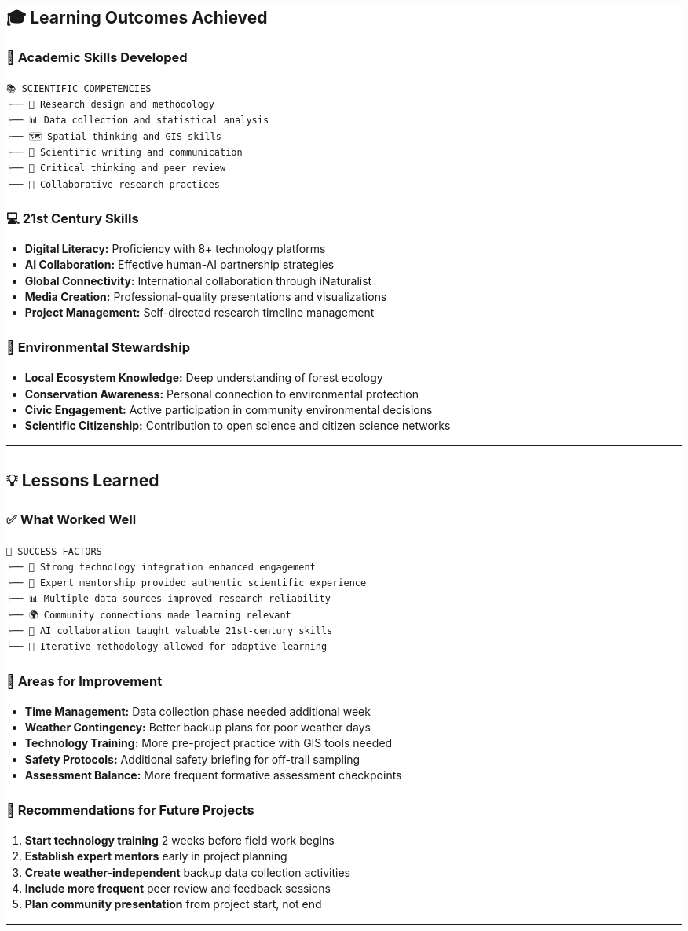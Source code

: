 ## 🎓 Learning Outcomes Achieved

### 🧠 **Academic Skills Developed**
```
📚 SCIENTIFIC COMPETENCIES
├── 🔬 Research design and methodology
├── 📊 Data collection and statistical analysis  
├── 🗺️ Spatial thinking and GIS skills
├── 📝 Scientific writing and communication
├── 🤔 Critical thinking and peer review
└── 🤝 Collaborative research practices
```

### 💻 **21st Century Skills**
- **Digital Literacy:** Proficiency with 8+ technology platforms
- **AI Collaboration:** Effective human-AI partnership strategies
- **Global Connectivity:** International collaboration through iNaturalist
- **Media Creation:** Professional-quality presentations and visualizations
- **Project Management:** Self-directed research timeline management

### 🌱 **Environmental Stewardship**
- **Local Ecosystem Knowledge:** Deep understanding of forest ecology
- **Conservation Awareness:** Personal connection to environmental protection
- **Civic Engagement:** Active participation in community environmental decisions
- **Scientific Citizenship:** Contribution to open science and citizen science networks

---

## 💡 Lessons Learned

### ✅ **What Worked Well**
```
🎯 SUCCESS FACTORS
├── 🎨 Strong technology integration enhanced engagement
├── 🤝 Expert mentorship provided authentic scientific experience
├── 📊 Multiple data sources improved research reliability  
├── 🌍 Community connections made learning relevant
├── 🤖 AI collaboration taught valuable 21st-century skills
└── 🔄 Iterative methodology allowed for adaptive learning
```

### 🔧 **Areas for Improvement**
- **Time Management:** Data collection phase needed additional week
- **Weather Contingency:** Better backup plans for poor weather days
- **Technology Training:** More pre-project practice with GIS tools needed
- **Safety Protocols:** Additional safety briefing for off-trail sampling
- **Assessment Balance:** More frequent formative assessment checkpoints

### 🚀 **Recommendations for Future Projects**
1. **Start technology training** 2 weeks before field work begins
2. **Establish expert mentors** early in project planning
3. **Create weather-independent** backup data collection activities
4. **Include more frequent** peer review and feedback sessions
5. **Plan community presentation** from project start, not end

---